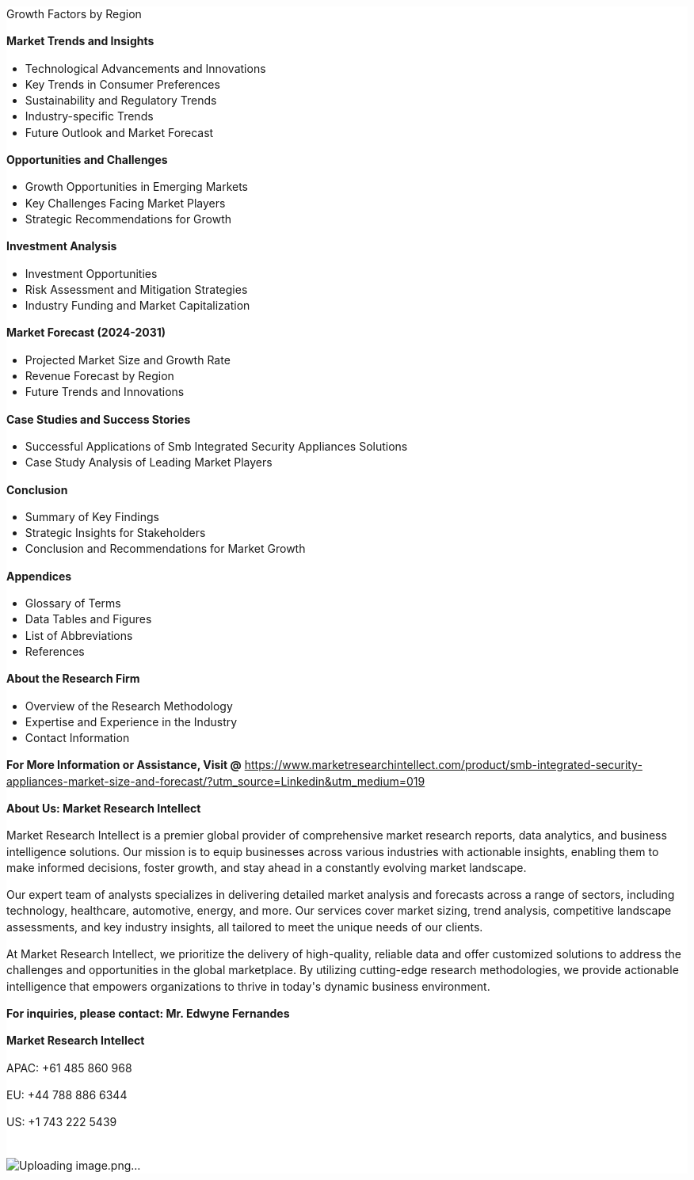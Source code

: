 Growth Factors by Region</li></ul><p><strong>Market Trends and Insights</strong></p><ul><li>Technological Advancements and Innovations</li><li>Key Trends in Consumer Preferences</li><li>Sustainability and Regulatory Trends</li><li>Industry-specific Trends</li><li>Future Outlook and Market Forecast</li></ul><p><strong>Opportunities and Challenges</strong></p><ul><li>Growth Opportunities in Emerging Markets</li><li>Key Challenges Facing Market Players</li><li>Strategic Recommendations for Growth</li></ul><p><strong>Investment Analysis</strong></p><ul><li>Investment Opportunities</li><li>Risk Assessment and Mitigation Strategies</li><li>Industry Funding and Market Capitalization</li></ul><p><strong>Market Forecast (2024-2031)</strong></p><ul><li>Projected Market Size and Growth Rate</li><li>Revenue Forecast by Region</li><li>Future Trends and Innovations</li></ul><p><strong>Case Studies and Success Stories</strong></p><ul><li>Successful Applications of Smb Integrated Security Appliances Solutions</li><li>Case Study Analysis of Leading Market Players</li></ul><p><strong>Conclusion</strong></p><ul><li>Summary of Key Findings</li><li>Strategic Insights for Stakeholders</li><li>Conclusion and Recommendations for Market Growth</li></ul><p><strong>Appendices</strong></p><ul><li>Glossary of Terms</li><li>Data Tables and Figures</li><li>List of Abbreviations</li><li>References</li></ul><p><strong>About the Research Firm</strong></p><ul><li>Overview of the Research Methodology</li><li>Expertise and Experience in the Industry</li><li>Contact Information</li></ul></div><div class="article-main__content" data-test-id="publishing-text-block"><p><span class="font-[700]"><strong>For More Information or Assistance, Visit @</strong>&nbsp;<a href="https://www.marketresearchintellect.com/product/smb-integrated-security-appliances-market-size-and-forecast/?utm_source=Linkedin&utm_medium=019">https://www.marketresearchintellect.com/product/smb-integrated-security-appliances-market-size-and-forecast/?utm_source=Linkedin&utm_medium=019</a></span></p><p><strong>About Us: Market Research Intellect</strong></p><p>Market Research Intellect is a premier global provider of comprehensive market research reports, data analytics, and business intelligence solutions. Our mission is to equip businesses across various industries with actionable insights, enabling them to make informed decisions, foster growth, and stay ahead in a constantly evolving market landscape.</p><p>Our expert team of analysts specializes in delivering detailed market analysis and forecasts across a range of sectors, including technology, healthcare, automotive, energy, and more. Our services cover market sizing, trend analysis, competitive landscape assessments, and key industry insights, all tailored to meet the unique needs of our clients.</p><p>At Market Research Intellect, we prioritize the delivery of high-quality, reliable data and offer customized solutions to address the challenges and opportunities in the global marketplace. By utilizing cutting-edge research methodologies, we provide actionable intelligence that empowers organizations to thrive in today's dynamic business environment.</p><p><strong>For inquiries, please contact: Mr. Edwyne Fernandes</strong></p><p><strong>Market Research Intellect</strong></p><p>APAC: +61 485 860 968</p><p>EU: +44 788 886 6344</p><p>US: +1 743 222 5439</p></div><div class="article-main__content" data-test-id="publishing-text-block">&nbsp;</div>
![Uploading image.png…]()
